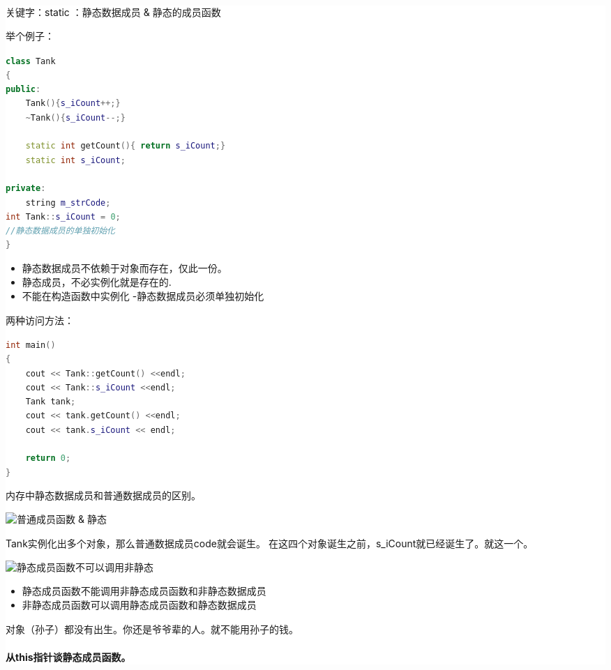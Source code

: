 关键字：static ：静态数据成员 & 静态的成员函数

举个例子：

```c++
class Tank
{
public:
	Tank(){s_iCount++;}
	~Tank(){s_iCount--;}

	static int getCount(){ return s_iCount;}
	static int s_iCount;

private:
	string m_strCode;
int Tank::s_iCount = 0;
//静态数据成员的单独初始化
}
```
- 静态数据成员不依赖于对象而存在，仅此一份。
- 静态成员，不必实例化就是存在的.
- 不能在构造函数中实例化
-静态数据成员必须单独初始化

两种访问方法：

```c++
int main()
{
	cout << Tank::getCount() <<endl;
	cout << Tank::s_iCount <<endl;
	Tank tank;
	cout << tank.getCount() <<endl;
	cout << tank.s_iCount << endl;

	return 0;
}
```

内存中静态数据成员和普通数据成员的区别。

![普通成员函数 & 静态](http://upload-images.jianshu.io/upload_images/1779926-242a7103dfbcfbf2.png?imageMogr2/auto-orient/strip%7CimageView2/2/w/1240)

Tank实例化出多个对象，那么普通数据成员code就会诞生。
在这四个对象诞生之前，s_iCount就已经诞生了。就这一个。

![静态成员函数不可以调用非静态](http://upload-images.jianshu.io/upload_images/1779926-1c117636901f1537.png?imageMogr2/auto-orient/strip%7CimageView2/2/w/1240)

- 静态成员函数不能调用非静态成员函数和非静态数据成员
- 非静态成员函数可以调用静态成员函数和静态数据成员

对象（孙子）都没有出生。你还是爷爷辈的人。就不能用孙子的钱。

#### 从this指针谈静态成员函数。

